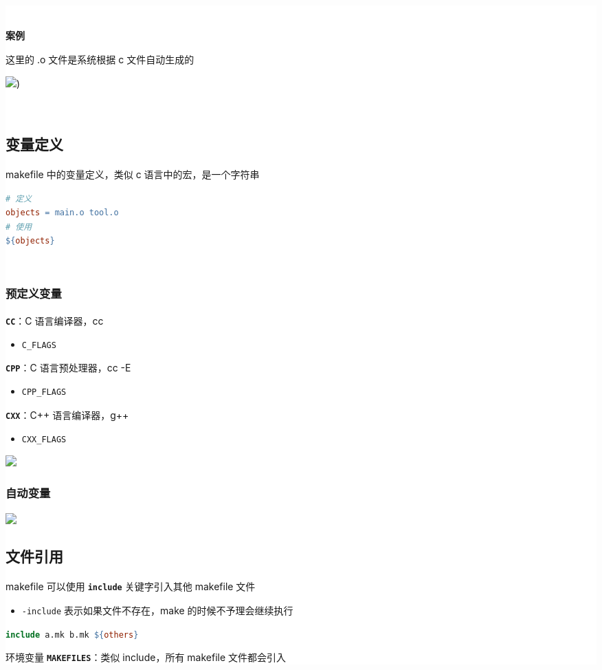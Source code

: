 <br/>

**案例**

这里的 .o 文件是系统根据 c 文件自动生成的

<img src="https://gitee.com/xzqbetter/images/raw/master/images/202303012020620.png" width=500 />)

<br/>

## 变量定义

makefile 中的变量定义，类似 c 语言中的宏，是一个字符串

```makefile
# 定义
objects = main.o tool.o
# 使用
${objects}
```

<br/>

### 预定义变量

**`CC`**：C 语言编译器，cc

- `C_FLAGS`

**`CPP`**：C 语言预处理器，cc -E

- `CPP_FLAGS`

**`CXX`**：C++ 语言编译器，g++

- `CXX_FLAGS`

<img src="https://gitee.com/xzqbetter/images/raw/master/images/202303012021249.png" width=750 align=left />

<br/>

### 自动变量

<img src="https://gitee.com/xzqbetter/images/raw/master/images/202303012021617.png" width=750 align=left />

<br/>

## 文件引用

makefile 可以使用 **`include`** 关键字引入其他 makefile 文件

- `-include` 表示如果文件不存在，make 的时候不予理会继续执行

```makefile
include a.mk b.mk ${others}
```

环境变量 **`MAKEFILES`**：类似 include，所有 makefile 文件都会引入
